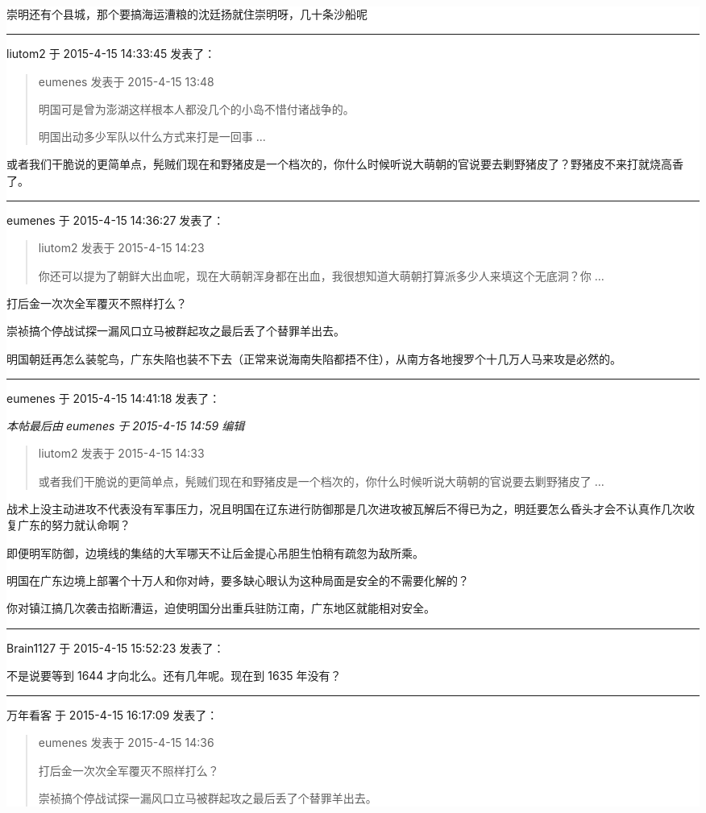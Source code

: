 崇明还有个县城，那个要搞海运漕粮的沈廷扬就住崇明呀，几十条沙船呢

---

liutom2 于 2015-4-15 14:33:45 发表了：

> eumenes 发表于 2015-4-15 13:48
>
> 明国可是曾为澎湖这样根本人都没几个的小岛不惜付诸战争的。
>
> 明国出动多少军队以什么方式来打是一回事 ...

或者我们干脆说的更简单点，髡贼们现在和野猪皮是一个档次的，你什么时候听说大萌朝的官说要去剿野猪皮了？野猪皮不来打就烧高香了。

---

eumenes 于 2015-4-15 14:36:27 发表了：

> liutom2 发表于 2015-4-15 14:23
>
> 你还可以提为了朝鲜大出血呢，现在大萌朝浑身都在出血，我很想知道大萌朝打算派多少人来填这个无底洞？你 ...

打后金一次次全军覆灭不照样打么？

崇祯搞个停战试探一漏风口立马被群起攻之最后丢了个替罪羊出去。

明国朝廷再怎么装鸵鸟，广东失陷也装不下去（正常来说海南失陷都捂不住），从南方各地搜罗个十几万人马来攻是必然的。

---

eumenes 于 2015-4-15 14:41:18 发表了：

_本帖最后由 eumenes 于 2015-4-15 14:59 编辑_

> liutom2 发表于 2015-4-15 14:33
>
> 或者我们干脆说的更简单点，髡贼们现在和野猪皮是一个档次的，你什么时候听说大萌朝的官说要去剿野猪皮了 ...

战术上没主动进攻不代表没有军事压力，况且明国在辽东进行防御那是几次进攻被瓦解后不得已为之，明廷要怎么昏头才会不认真作几次收复广东的努力就认命啊？

即便明军防御，边境线的集结的大军哪天不让后金提心吊胆生怕稍有疏忽为敌所乘。

明国在广东边境上部署个十万人和你对峙，要多缺心眼认为这种局面是安全的不需要化解的？

你对镇江搞几次袭击掐断漕运，迫使明国分出重兵驻防江南，广东地区就能相对安全。

---

Brain1127 于 2015-4-15 15:52:23 发表了：

不是说要等到 1644 才向北么。还有几年呢。现在到 1635 年没有？

---

万年看客 于 2015-4-15 16:17:09 发表了：

> eumenes 发表于 2015-4-15 14:36
>
> 打后金一次次全军覆灭不照样打么？
>
> 崇祯搞个停战试探一漏风口立马被群起攻之最后丢了个替罪羊出去。
